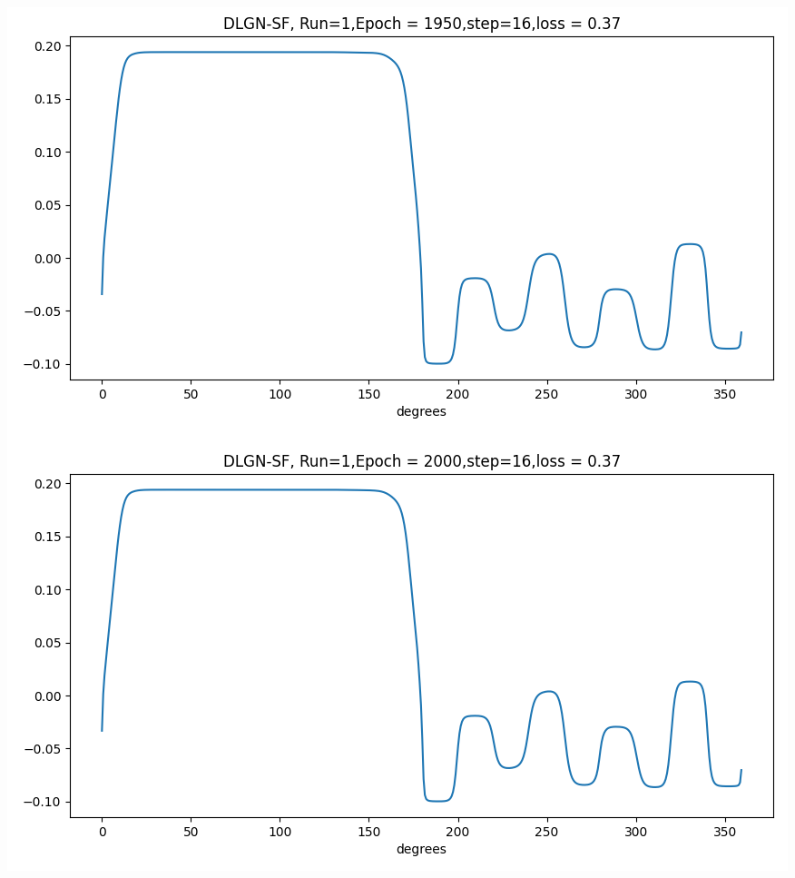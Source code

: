 <p align="center"> <img src= 'all_figs/Preds(DLGN-SF, Run=1,Epoch = 1950,step=16,loss = 0.37).png' /> </p>
<p align="center"> <img src= 'all_figs/Preds(DLGN-SF, Run=1,Epoch = 2000,step=16,loss = 0.37).png' /> </p>